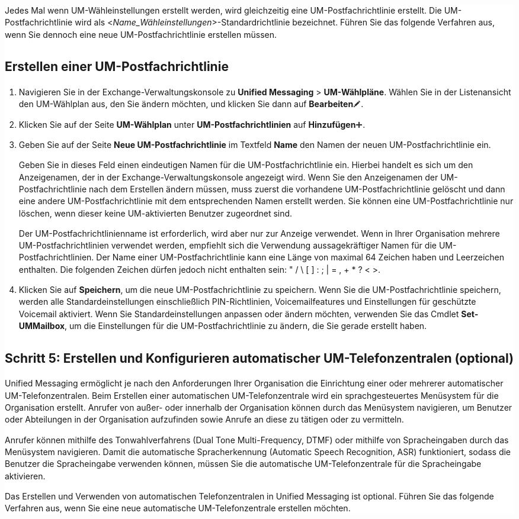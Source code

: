 Jedes Mal wenn UM-Wähleinstellungen erstellt werden, wird gleichzeitig eine UM-Postfachrichtlinie erstellt. Die UM-Postfachrichtlinie wird als \<*Name\_Wähleinstellungen*\>-Standardrichtlinie bezeichnet. Führen Sie das folgende Verfahren aus, wenn Sie dennoch eine neue UM-Postfachrichtlinie erstellen müssen.

## Erstellen einer UM-Postfachrichtlinie

1.  Navigieren Sie in der Exchange-Verwaltungskonsole zu **Unified Messaging** \> **UM-Wählpläne**. Wählen Sie in der Listenansicht den UM-Wählplan aus, den Sie ändern möchten, und klicken Sie dann auf **Bearbeiten**![Bearbeitungssymbol](images/Bb124582.6f53ccb2-1f13-4c02-bea0-30690e6ea71d(EXCHG.150).gif "Bearbeitungssymbol").

2.  Klicken Sie auf der Seite **UM-Wählplan** unter **UM-Postfachrichtlinien** auf **Hinzufügen**![Hinzufügen (Symbol)](images/JJ218640.c1e75329-d6d7-4073-a27d-498590bbb558(EXCHG.150).gif "Hinzufügen (Symbol)").

3.  Geben Sie auf der Seite **Neue UM-Postfachrichtlinie** im Textfeld **Name** den Namen der neuen UM-Postfachrichtlinie ein.
    
    Geben Sie in dieses Feld einen eindeutigen Namen für die UM-Postfachrichtlinie ein. Hierbei handelt es sich um den Anzeigenamen, der in der Exchange-Verwaltungskonsole angezeigt wird. Wenn Sie den Anzeigenamen der UM-Postfachrichtlinie nach dem Erstellen ändern müssen, muss zuerst die vorhandene UM-Postfachrichtlinie gelöscht und dann eine andere UM-Postfachrichtlinie mit dem entsprechenden Namen erstellt werden. Sie können eine UM-Postfachrichtlinie nur löschen, wenn dieser keine UM-aktivierten Benutzer zugeordnet sind.
    
    Der UM-Postfachrichtlinienname ist erforderlich, wird aber nur zur Anzeige verwendet. Wenn in Ihrer Organisation mehrere UM-Postfachrichtlinien verwendet werden, empfiehlt sich die Verwendung aussagekräftiger Namen für die UM-Postfachrichtlinien. Der Name einer UM-Postfachrichtlinie kann eine Länge von maximal 64 Zeichen haben und Leerzeichen enthalten. Die folgenden Zeichen dürfen jedoch nicht enthalten sein: " / \\ \[ \] : ; | = , + \* ? \< \>.

4.  Klicken Sie auf **Speichern**, um die neue UM-Postfachrichtlinie zu speichern. Wenn Sie die UM-Postfachrichtlinie speichern, werden alle Standardeinstellungen einschließlich PIN-Richtlinien, Voicemailfeatures und Einstellungen für geschützte Voicemail aktiviert. Wenn Sie Standardeinstellungen anpassen oder ändern möchten, verwenden Sie das Cmdlet **Set-UMMailbox**, um die Einstellungen für die UM-Postfachrichtlinie zu ändern, die Sie gerade erstellt haben.

## Schritt 5: Erstellen und Konfigurieren automatischer UM-Telefonzentralen (optional)

Unified Messaging ermöglicht je nach den Anforderungen Ihrer Organisation die Einrichtung einer oder mehrerer automatischer UM-Telefonzentralen. Beim Erstellen einer automatischen UM-Telefonzentrale wird ein sprachgesteuertes Menüsystem für die Organisation erstellt. Anrufer von außer- oder innerhalb der Organisation können durch das Menüsystem navigieren, um Benutzer oder Abteilungen in der Organisation aufzufinden sowie Anrufe an diese zu tätigen oder zu vermitteln.

Anrufer können mithilfe des Tonwahlverfahrens (Dual Tone Multi-Frequency, DTMF) oder mithilfe von Spracheingaben durch das Menüsystem navigieren. Damit die automatische Spracherkennung (Automatic Speech Recognition, ASR) funktioniert, sodass die Benutzer die Spracheingabe verwenden können, müssen Sie die automatische UM-Telefonzentrale für die Spracheingabe aktivieren.

Das Erstellen und Verwenden von automatischen Telefonzentralen in Unified Messaging ist optional. Führen Sie das folgende Verfahren aus, wenn Sie eine neue automatische UM-Telefonzentrale erstellen möchten.
